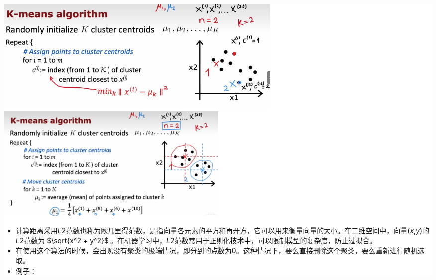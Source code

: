 <img src="../images/屏幕截图-2024-04-15-203120.png" height="210">
<img src="../images/屏幕截图-2024-04-15-202957.png" height="210">
</div>

* 计算距离采用$L2$范数也称为欧几里得范数，是指向量各元素的平方和再开方，它可以用来衡量向量的大小。在二维空间中，向量(_x_,_y_)的$L2$范数为 $\sqrt{x^2 + y^2}$ 。在机器学习中，$L2$范数常用于正则化技术中，可以限制模型的复杂度，防止过拟合。
* 在使用这个算法的时候，会出现没有聚类的极端情况，即分到的点数为0。这种情况下，要么直接删除这个聚类，要么重新进行随机选取。
* 例子：

<div align=center>